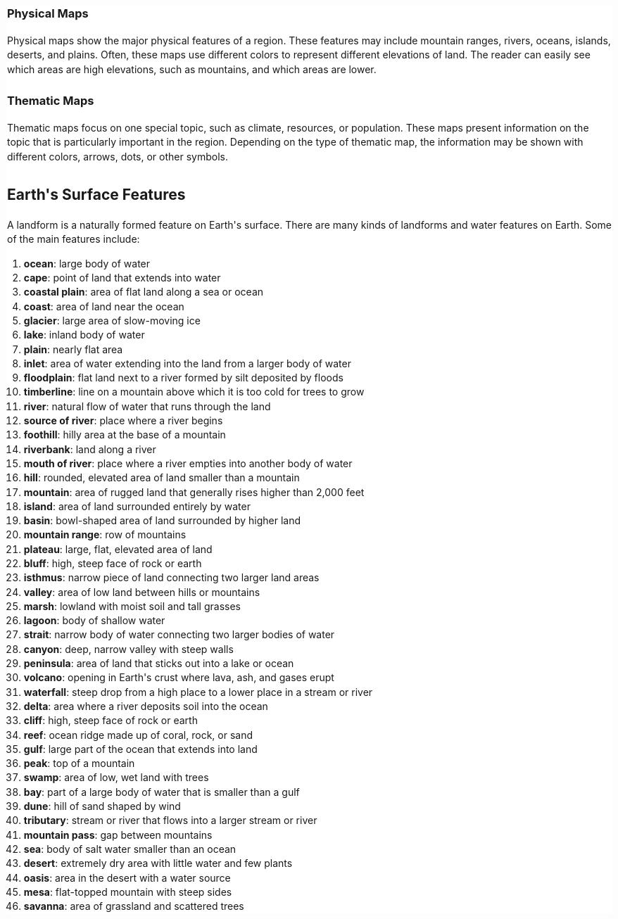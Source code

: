 ### Physical Maps

Physical maps show the major physical features of a region. These features may include mountain ranges, rivers, oceans, islands, deserts, and plains. Often, these maps use different colors to represent different elevations of land. The reader can easily see which areas are high elevations, such as mountains, and which areas are lower.

### Thematic Maps

Thematic maps focus on one special topic, such as climate, resources, or population. These maps present information on the topic that is particularly important in the region. Depending on the type of thematic map, the information may be shown with different colors, arrows, dots, or other symbols.

## Earth's Surface Features

A landform is a naturally formed feature on Earth's surface. There are many kinds of landforms and water features on Earth. Some of the main features include:

1. **ocean**: large body of water
2. **cape**: point of land that extends into water
3. **coastal plain**: area of flat land along a sea or ocean
4. **coast**: area of land near the ocean
5. **glacier**: large area of slow-moving ice
6. **lake**: inland body of water
7. **plain**: nearly flat area
8. **inlet**: area of water extending into the land from a larger body of water
9. **floodplain**: flat land next to a river formed by silt deposited by floods
10. **timberline**: line on a mountain above which it is too cold for trees to grow
11. **river**: natural flow of water that runs through the land
12. **source of river**: place where a river begins
13. **foothill**: hilly area at the base of a mountain
14. **riverbank**: land along a river
15. **mouth of river**: place where a river empties into another body of water
16. **hill**: rounded, elevated area of land smaller than a mountain
17. **mountain**: area of rugged land that generally rises higher than 2,000 feet
18. **island**: area of land surrounded entirely by water
19. **basin**: bowl-shaped area of land surrounded by higher land
20. **mountain range**: row of mountains
21. **plateau**: large, flat, elevated area of land
22. **bluff**: high, steep face of rock or earth
23. **isthmus**: narrow piece of land connecting two larger land areas
24. **valley**: area of low land between hills or mountains
25. **marsh**: lowland with moist soil and tall grasses
26. **lagoon**: body of shallow water
27. **strait**: narrow body of water connecting two larger bodies of water
28. **canyon**: deep, narrow valley with steep walls
29. **peninsula**: area of land that sticks out into a lake or ocean
30. **volcano**: opening in Earth's crust where lava, ash, and gases erupt
31. **waterfall**: steep drop from a high place to a lower place in a stream or river
32. **delta**: area where a river deposits soil into the ocean
33. **cliff**: high, steep face of rock or earth
34. **reef**: ocean ridge made up of coral, rock, or sand
35. **gulf**: large part of the ocean that extends into land
36. **peak**: top of a mountain
37. **swamp**: area of low, wet land with trees
38. **bay**: part of a large body of water that is smaller than a gulf
39. **dune**: hill of sand shaped by wind
40. **tributary**: stream or river that flows into a larger stream or river
41. **mountain pass**: gap between mountains
42. **sea**: body of salt water smaller than an ocean
43. **desert**: extremely dry area with little water and few plants
44. **oasis**: area in the desert with a water source
45. **mesa**: flat-topped mountain with steep sides
46. **savanna**: area of grassland and scattered trees